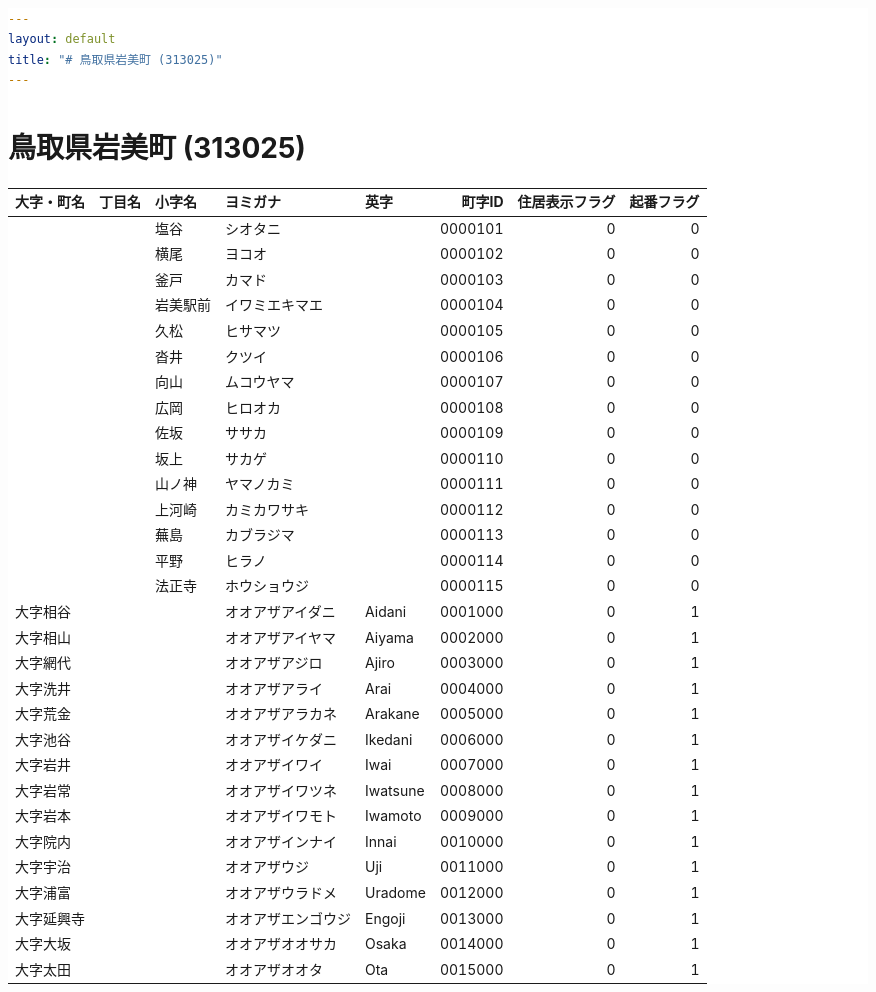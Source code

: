 ```yaml
---
layout: default
title: "# 鳥取県岩美町 (313025)"
---
```


# 鳥取県岩美町 (313025)

| 大字・町名 | 丁目名 | 小字名 | ヨミガナ | 英字 | 町字ID | 住居表示フラグ | 起番フラグ |
|:--------|:------|:------|:-----------------|:---------------------|--------:|----------:|--------:|
|  |  | 塩谷 | シオタニ |  | 0000101 | 0 | 0 |
|  |  | 横尾 | ヨコオ |  | 0000102 | 0 | 0 |
|  |  | 釜戸 | カマド |  | 0000103 | 0 | 0 |
|  |  | 岩美駅前 | イワミエキマエ |  | 0000104 | 0 | 0 |
|  |  | 久松 | ヒサマツ |  | 0000105 | 0 | 0 |
|  |  | 沓井 | クツイ |  | 0000106 | 0 | 0 |
|  |  | 向山 | ムコウヤマ |  | 0000107 | 0 | 0 |
|  |  | 広岡 | ヒロオカ |  | 0000108 | 0 | 0 |
|  |  | 佐坂 | ササカ |  | 0000109 | 0 | 0 |
|  |  | 坂上 | サカゲ |  | 0000110 | 0 | 0 |
|  |  | 山ノ神 | ヤマノカミ |  | 0000111 | 0 | 0 |
|  |  | 上河崎 | カミカワサキ |  | 0000112 | 0 | 0 |
|  |  | 蕪島 | カブラジマ |  | 0000113 | 0 | 0 |
|  |  | 平野 | ヒラノ |  | 0000114 | 0 | 0 |
|  |  | 法正寺 | ホウショウジ |  | 0000115 | 0 | 0 |
| 大字相谷 |  |  | オオアザアイダニ | Aidani | 0001000 | 0 | 1 |
| 大字相山 |  |  | オオアザアイヤマ | Aiyama | 0002000 | 0 | 1 |
| 大字網代 |  |  | オオアザアジロ | Ajiro | 0003000 | 0 | 1 |
| 大字洗井 |  |  | オオアザアライ | Arai | 0004000 | 0 | 1 |
| 大字荒金 |  |  | オオアザアラカネ | Arakane | 0005000 | 0 | 1 |
| 大字池谷 |  |  | オオアザイケダニ | Ikedani | 0006000 | 0 | 1 |
| 大字岩井 |  |  | オオアザイワイ | Iwai | 0007000 | 0 | 1 |
| 大字岩常 |  |  | オオアザイワツネ | Iwatsune | 0008000 | 0 | 1 |
| 大字岩本 |  |  | オオアザイワモト | Iwamoto | 0009000 | 0 | 1 |
| 大字院内 |  |  | オオアザインナイ | Innai | 0010000 | 0 | 1 |
| 大字宇治 |  |  | オオアザウジ | Uji | 0011000 | 0 | 1 |
| 大字浦富 |  |  | オオアザウラドメ | Uradome | 0012000 | 0 | 1 |
| 大字延興寺 |  |  | オオアザエンゴウジ | Engoji | 0013000 | 0 | 1 |
| 大字大坂 |  |  | オオアザオオサカ | Osaka | 0014000 | 0 | 1 |
| 大字太田 |  |  | オオアザオオタ | Ota | 0015000 | 0 | 1 |